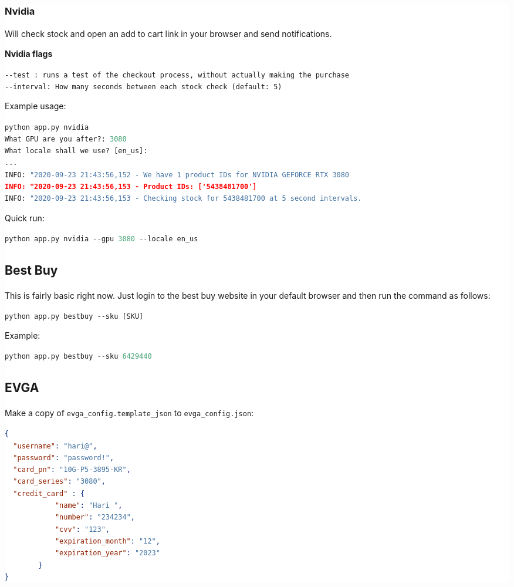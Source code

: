### Nvidia 
Will check stock and open an add to cart link in your browser and send notifications.

**Nvidia flags**
```
--test : runs a test of the checkout process, without actually making the purchase
--interval: How many seconds between each stock check (default: 5)
```

Example usage:
```python
python app.py nvidia
What GPU are you after?: 3080
What locale shall we use? [en_us]:
...
INFO: "2020-09-23 21:43:56,152 - We have 1 product IDs for NVIDIA GEFORCE RTX 3080
INFO: "2020-09-23 21:43:56,153 - Product IDs: ['5438481700']
INFO: "2020-09-23 21:43:56,153 - Checking stock for 5438481700 at 5 second intervals.
```

Quick run:
```python
python app.py nvidia --gpu 3080 --locale en_us
```

## Best Buy
This is fairly basic right now. Just login to the best buy website in your default browser and then run the command as follows:

```
python app.py bestbuy --sku [SKU]
```

Example:
```python
python app.py bestbuy --sku 6429440
```

## EVGA
Make a copy of `evga_config.template_json` to `evga_config.json`:
```json
{
  "username": "hari@",
  "password": "password!",
  "card_pn": "10G-P5-3895-KR",
  "card_series": "3080",
  "credit_card" : {
            "name": "Hari ",
            "number": "234234",
            "cvv": "123",
            "expiration_month": "12",
            "expiration_year": "2023"
        }
}
```
